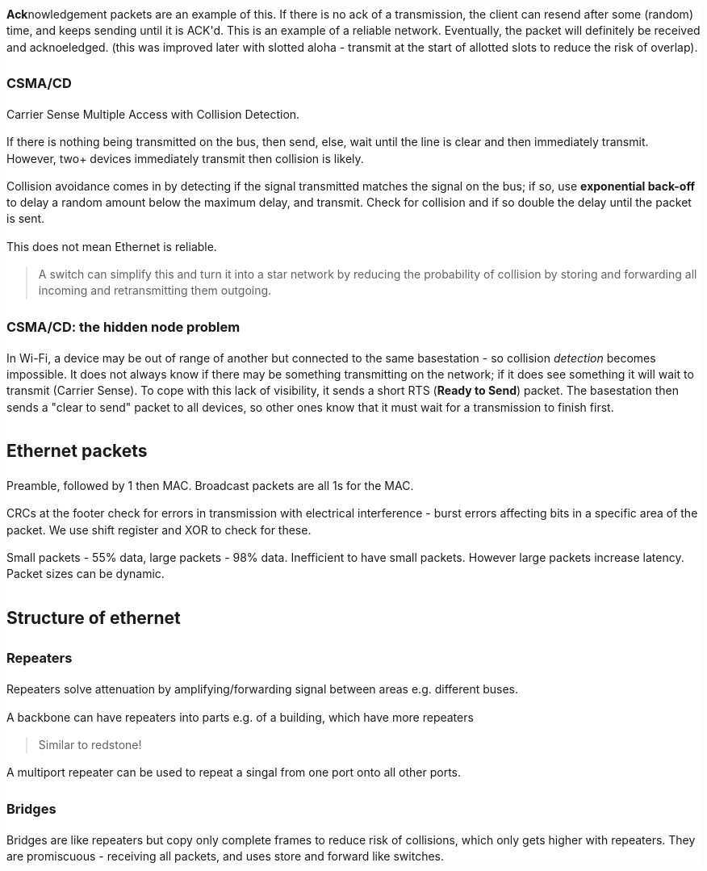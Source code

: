 
**Ack**nowledgement packets are an example of this. If there is no ack of a transmission, the client can resend after some (random) time, and keeps sending until it is ACK'd. This is an example of a reliable network. Eventually, the packet will definitely be received and acknoeledged. (this was improved later with slotted aloha - transmit at the start of allotted slots to reduce the risk of overlap).

### CSMA/CD
Carrier Sense Multiple Access with Collision Detection.

If there is nothing being transmitted on the bus, then send, else, wait until the line is clear and then immediately transmit. However, two+ devices immediately transmit then collision is likely.

Collision avoidance comes in by detecting if the signal transmitted matches the signal on the bus; if so, use **exponential back-off** to delay a random amount below the maximum delay, and transmit. Check for collision and if so double the delay until the packet is sent. 

This does not mean Ethernet is reliable.

> A switch can simplify this and turn it into a star network by reducing the probability of collision by storing and forwarding all incoming and retransmitting them outgoing.


### CSMA/CD: the hidden node problem
In Wi-Fi, a device may be out of range of another but connected to the same basestation - so collision *detection* becomes impossible. It does not always know if there may be something transmitting on the network; if it does see something it will wait to transmit (Carrier Sense). To cope with this lack of visibility, it sends a short RTS (**Ready to Send**) packet. The basestation then sends a "clear to send" packet to all devices, so other ones know that it must wait for a transmission to finish first.


## Ethernet packets

Preamble, followed by 1 then MAC. Broadcast packets are all 1s for the MAC.

CRCs at the footer check for errors in transmission with electrical interference - burst errors affecting bits in a specific area of the packet. We use shift register and XOR to check for these.

Small packets - 55% data, large packets - 98% data. Inefficient to have small packets. However large packets increase latency. Packet sizes can be dynamic.


## Structure of ethernet
### Repeaters
Repeaters solve attenuation by amplifying/forwarding signal between areas e.g. different buses.

A backbone can have repeaters into parts e.g. of a building, which have more repeaters

> Similar to redstone!

A multiport repeater can be used to repeat a singal from one port onto all other ports.


### Bridges
Bridges are like repeaters but copy only complete frames to reduce risk of collisions, which only gets higher with repeaters. They are promiscuous - receiving all packets, and uses store and forward like switches.
